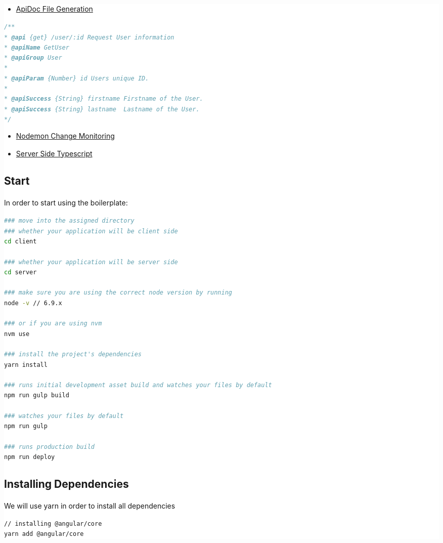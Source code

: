 - [ApiDoc File Generation](http://apidocjs.com/)

```typescript
/**
* @api {get} /user/:id Request User information
* @apiName GetUser
* @apiGroup User
*
* @apiParam {Number} id Users unique ID.
*
* @apiSuccess {String} firstname Firstname of the User.
* @apiSuccess {String} lastname  Lastname of the User.
*/
```

- [Nodemon Change Monitoring](https://nodemon.io/)

- [Server Side Typescript](http://jlongster.com/Backend-Apps-with-Webpack--Part-I)

Start
--------
In order to start using the boilerplate:

```bash
### move into the assigned directory
### whether your application will be client side
cd client

### whether your application will be server side
cd server

### make sure you are using the correct node version by running
node -v // 6.9.x

### or if you are using nvm
nvm use

### install the project's dependencies
yarn install

### runs initial development asset build and watches your files by default
npm run gulp build

### watches your files by default
npm run gulp

### runs production build
npm run deploy
```

Installing Dependencies
--------
We will use yarn in order to install all dependencies

```bash
// installing @angular/core
yarn add @angular/core
```
